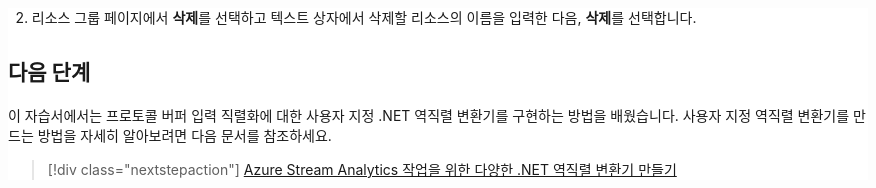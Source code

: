 2. 리소스 그룹 페이지에서 **삭제**를 선택하고 텍스트 상자에서 삭제할 리소스의 이름을 입력한 다음, **삭제**를 선택합니다.

## <a name="next-steps"></a>다음 단계

이 자습서에서는 프로토콜 버퍼 입력 직렬화에 대한 사용자 지정 .NET 역직렬 변환기를 구현하는 방법을 배웠습니다. 사용자 지정 역직렬 변환기를 만드는 방법을 자세히 알아보려면 다음 문서를 참조하세요.

> [!div class="nextstepaction"]
> [Azure Stream Analytics 작업을 위한 다양한 .NET 역직렬 변환기 만들기](custom-deserializer-examples.md)

